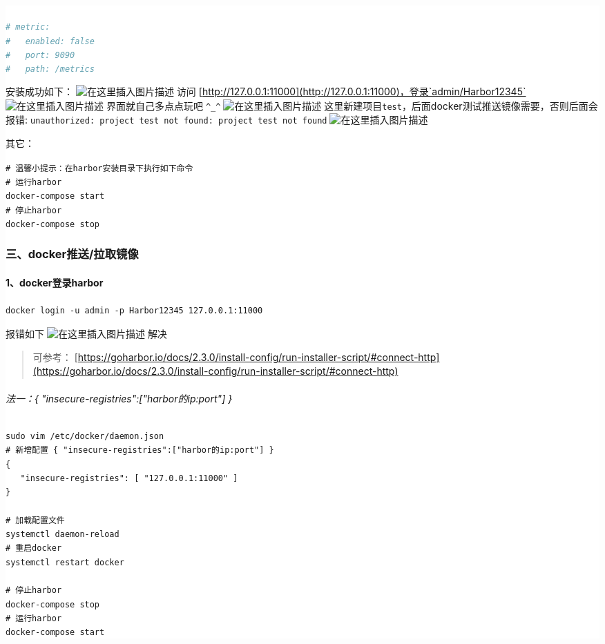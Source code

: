 ```yml

# metric:
#   enabled: false
#   port: 9090
#   path: /metrics
```


安装成功如下：
![在这里插入图片描述](https://img-blog.csdnimg.cn/680b622d28d14ea48ff01a6567eea8ee.png?x-oss-process=image/watermark,type_ZHJvaWRzYW5zZmFsbGJhY2s,shadow_50,text_Q1NETiBA6YOR5riF,size_20,color_FFFFFF,t_70,g_se,x_16)
访问 [http://127.0.0.1:11000](http://127.0.0.1:11000)，登录`admin/Harbor12345`
![在这里插入图片描述](https://img-blog.csdnimg.cn/a8b1c02201fa4ecbbb226af713a738c6.png?x-oss-process=image/watermark,type_ZHJvaWRzYW5zZmFsbGJhY2s,shadow_50,text_Q1NETiBA6YOR5riF,size_20,color_FFFFFF,t_70,g_se,x_16)
界面就自己多点点玩吧 `^_^`
![在这里插入图片描述](https://img-blog.csdnimg.cn/05bdee499ed34d98aeedb36084b993ba.png?x-oss-process=image/watermark,type_ZHJvaWRzYW5zZmFsbGJhY2s,shadow_50,text_Q1NETiBA6YOR5riF,size_20,color_FFFFFF,t_70,g_se,x_16)
这里新建项目`test`，后面docker测试推送镜像需要，否则后面会报错: `unauthorized: project test not found: project test not found`
![在这里插入图片描述](https://img-blog.csdnimg.cn/a380af078133494db937a14a8cccca45.png?x-oss-process=image/watermark,type_ZHJvaWRzYW5zZmFsbGJhY2s,shadow_50,text_Q1NETiBA6YOR5riF,size_20,color_FFFFFF,t_70,g_se,x_16)


其它：

```shell
# 温馨小提示：在harbor安装目录下执行如下命令
# 运行harbor
docker-compose start
# 停止harbor
docker-compose stop
```


### 三、docker推送/拉取镜像

#### 1、docker登录harbor

```shell
docker login -u admin -p Harbor12345 127.0.0.1:11000
```

报错如下
![在这里插入图片描述](https://img-blog.csdnimg.cn/4fe01319ad7049d8afeee6fd2676157c.png?x-oss-process=image/watermark,type_ZHJvaWRzYW5zZmFsbGJhY2s,shadow_50,text_Q1NETiBA6YOR5riF,size_20,color_FFFFFF,t_70,g_se,x_16)
解决

> 可参考： [https://goharbor.io/docs/2.3.0/install-config/run-installer-script/#connect-http](https://goharbor.io/docs/2.3.0/install-config/run-installer-script/#connect-http)

###### 法一：{ "insecure-registries":["harbor的ip:port"] }

```shell
sudo vim /etc/docker/daemon.json
# 新增配置 { "insecure-registries":["harbor的ip:port"] }
{
   "insecure-registries": [ "127.0.0.1:11000" ] 
}

# 加载配置文件
systemctl daemon-reload
# 重启docker
systemctl restart docker

# 停止harbor
docker-compose stop
# 运行harbor
docker-compose start
```
